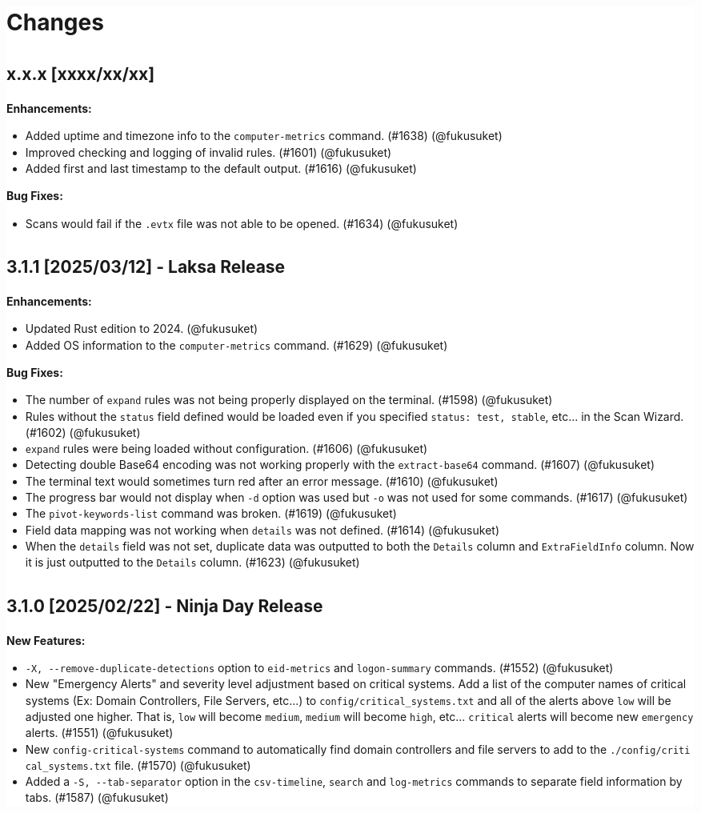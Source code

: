 # Changes

## x.x.x [xxxx/xx/xx]

**Enhancements:**

- Added uptime and timezone info to the `computer-metrics` command. (#1638) (@fukusuket)
- Improved checking and logging of invalid rules. (#1601) (@fukusuket)
- Added first and last timestamp to the default output. (#1616) (@fukusuket)

**Bug Fixes:**

- Scans would fail if the `.evtx` file was not able to be opened. (#1634) (@fukusuket)

## 3.1.1 [2025/03/12] - Laksa Release

**Enhancements:**

- Updated Rust edition to 2024. (@fukusuket)
- Added OS information to the `computer-metrics` command. (#1629) (@fukusuket)

**Bug Fixes:**

- The number of `expand` rules was not being properly displayed on the terminal. (#1598) (@fukusuket)
- Rules without the `status` field defined would be loaded even if you specified `status: test, stable`, etc... in the Scan Wizard. (#1602) (@fukusuket)
- `expand` rules were being loaded without configuration. (#1606) (@fukusuket)
- Detecting double Base64 encoding was not working properly with the `extract-base64` command. (#1607) (@fukusuket)
- The terminal text would sometimes turn red after an error message. (#1610) (@fukusuket)
- The progress bar would not display when `-d` option was used but `-o` was not used for some commands. (#1617) (@fukusuket)
- The `pivot-keywords-list` command was broken. (#1619) (@fukusuket)
- Field data mapping was not working when `details` was not defined. (#1614) (@fukusuket)
- When the `details` field was not set, duplicate data was outputted to both the `Details` column and `ExtraFieldInfo` column. Now it is just outputted to the `Details` column. (#1623) (@fukusuket)

## 3.1.0 [2025/02/22] - Ninja Day Release

**New Features:**

- `-X, --remove-duplicate-detections` option to `eid-metrics` and `logon-summary` commands. (#1552) (@fukusuket)
- New "Emergency Alerts" and severity level adjustment based on critical systems. Add a list of the computer names of critical systems (Ex: Domain Controllers, File Servers, etc...) to `config/critical_systems.txt` and all of the alerts above `low` will be adjusted one higher. That is, `low` will become `medium`, `medium` will become `high`, etc... `critical` alerts will become new `emergency` alerts. (#1551) (@fukusuket)
- New `config-critical-systems` command to automatically find domain controllers and file servers to add to the `./config/critical_systems.txt` file. (#1570) (@fukusuket)
- Added a `-S, --tab-separator` option in the `csv-timeline`, `search` and `log-metrics` commands to separate field information by tabs. (#1587) (@fukusuket)
